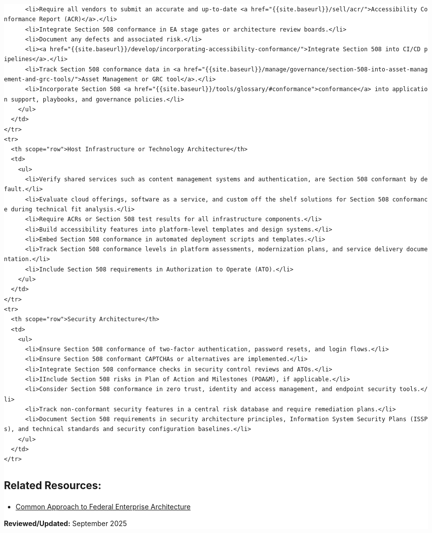           <li>Require all vendors to submit an accurate and up-to-date <a href="{{site.baseurl}}/sell/acr/">Accessibility Conformance Report (ACR)</a>.</li>
          <li>Integrate Section 508 conformance in EA stage gates or architecture review boards.</li>
          <li>Document any defects and associated risk.</li>
          <li><a href="{{site.baseurl}}/develop/incorporating-accessibility-conformance/">Integrate Section 508 into CI/CD pipelines</a>.</li>
          <li>Track Section 508 conformance data in <a href="{{site.baseurl}}/manage/governance/section-508-into-asset-management-and-grc-tools/">Asset Management or GRC tool</a>.</li>
          <li>Incorporate Section 508 <a href="{{site.baseurl}}/tools/glossary/#conformance">conformance</a> into application support, playbooks, and governance policies.</li>
        </ul>
      </td>
    </tr>
    <tr>
      <th scope="row">Host Infrastructure or Technology Architecture</th>
      <td>
        <ul>
          <li>Verify shared services such as content management systems and authentication, are Section 508 conformant by default.</li>
          <li>Evaluate cloud offerings, software as a service, and custom off the shelf solutions for Section 508 conformance during technical fit analysis.</li>
          <li>Require ACRs or Section 508 test results for all infrastructure components.</li>
          <li>Build accessibility features into platform-level templates and design systems.</li>
          <li>Embed Section 508 conformance in automated deployment scripts and templates.</li>
          <li>Track Section 508 conformance levels in platform assessments, modernization plans, and service delivery documentation.</li>
          <li>Include Section 508 requirements in Authorization to Operate (ATO).</li>
        </ul>
      </td>
    </tr>
    <tr>
      <th scope="row">Security Architecture</th>
      <td>
        <ul>
          <li>Ensure Section 508 conformance of two-factor authentication, password resets, and login flows.</li>
          <li>Ensure Section 508 conformant CAPTCHAs or alternatives are implemented.</li>
          <li>Integrate Section 508 conformance checks in security control reviews and ATOs.</li>
          <li>IInclude Section 508 risks in Plan of Action and Milestones (POA&M), if applicable.</li>
          <li>Consider Section 508 conformance in zero trust, identity and access management, and endpoint security tools.</li>
          <li>Track non-conformant security features in a central risk database and require remediation plans.</li>
          <li>Document Section 508 requirements in security architecture principles, Information System Security Plans (ISSPs), and technical standards and security configuration baselines.</li>
        </ul>
      </td>
    </tr>
  </tbody>
</table>

## Related Resources:

* <a href="https://obamawhitehouse.archives.gov/sites/default/files/omb/assets/egov_docs/common_approach_to_federal_ea.pdf" target="_blank" class="usa-link--external">Common Approach to Federal Enterprise Architecture</a>

**Reviewed/Updated:** September 2025

